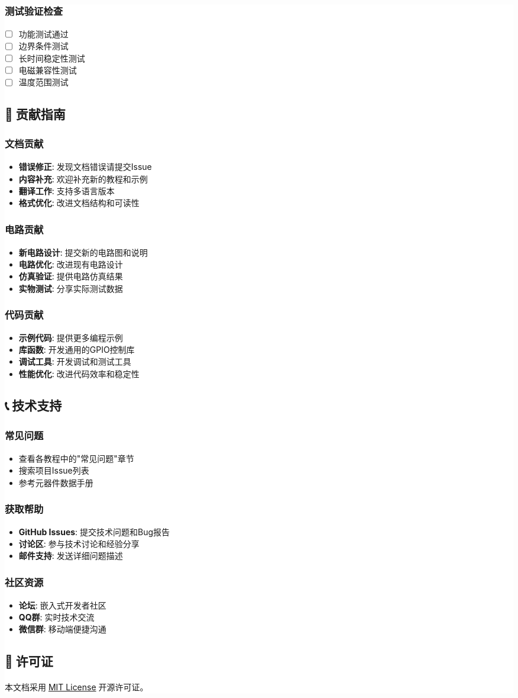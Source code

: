 ### 测试验证检查
- [ ] 功能测试通过
- [ ] 边界条件测试
- [ ] 长时间稳定性测试
- [ ] 电磁兼容性测试
- [ ] 温度范围测试

## 🤝 贡献指南

### 文档贡献
- **错误修正**: 发现文档错误请提交Issue
- **内容补充**: 欢迎补充新的教程和示例
- **翻译工作**: 支持多语言版本
- **格式优化**: 改进文档结构和可读性

### 电路贡献
- **新电路设计**: 提交新的电路图和说明
- **电路优化**: 改进现有电路设计
- **仿真验证**: 提供电路仿真结果
- **实物测试**: 分享实际测试数据

### 代码贡献
- **示例代码**: 提供更多编程示例
- **库函数**: 开发通用的GPIO控制库
- **调试工具**: 开发调试和测试工具
- **性能优化**: 改进代码效率和稳定性

## 📞 技术支持

### 常见问题
- 查看各教程中的"常见问题"章节
- 搜索项目Issue列表
- 参考元器件数据手册

### 获取帮助
- **GitHub Issues**: 提交技术问题和Bug报告
- **讨论区**: 参与技术讨论和经验分享
- **邮件支持**: 发送详细问题描述

### 社区资源
- **论坛**: 嵌入式开发者社区
- **QQ群**: 实时技术交流
- **微信群**: 移动端便捷沟通

## 📄 许可证

本文档采用 [MIT License](../LICENSE) 开源许可证。
